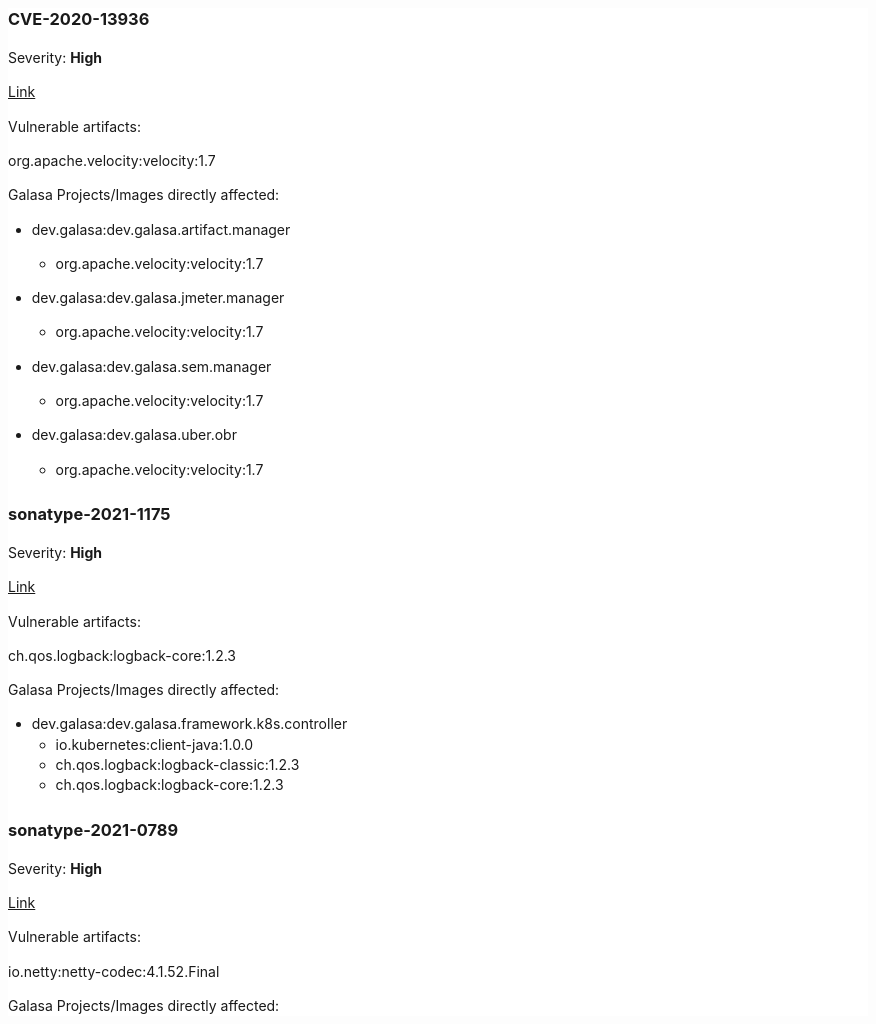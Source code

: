 
### CVE-2020-13936

Severity: **High**

[Link](https://ossindex.sonatype.org/vulnerability/CVE-2020-13936?component-type=maven&component-name=org.apache.velocity%2Fvelocity&utm_source=ossindex-client&utm_medium=integration&utm_content=1.1.1)

Vulnerable artifacts:

org.apache.velocity:velocity:1.7

Galasa Projects/Images directly affected:

- dev.galasa:dev.galasa.artifact.manager
  - org.apache.velocity:velocity:1.7

- dev.galasa:dev.galasa.jmeter.manager
  - org.apache.velocity:velocity:1.7

- dev.galasa:dev.galasa.sem.manager
  - org.apache.velocity:velocity:1.7

- dev.galasa:dev.galasa.uber.obr
  - org.apache.velocity:velocity:1.7


### sonatype-2021-1175

Severity: **High**

[Link](https://ossindex.sonatype.org/vulnerability/sonatype-2021-1175?component-type=maven&component-name=ch.qos.logback%2Flogback-core&utm_source=ossindex-client&utm_medium=integration&utm_content=1.1.1)

Vulnerable artifacts:

ch.qos.logback:logback-core:1.2.3

Galasa Projects/Images directly affected:

- dev.galasa:dev.galasa.framework.k8s.controller
  - io.kubernetes:client-java:1.0.0
  - ch.qos.logback:logback-classic:1.2.3
  - ch.qos.logback:logback-core:1.2.3


### sonatype-2021-0789

Severity: **High**

[Link](https://ossindex.sonatype.org/vulnerability/sonatype-2021-0789?component-type=maven&component-name=io.netty%2Fnetty-codec&utm_source=ossindex-client&utm_medium=integration&utm_content=1.1.1)

Vulnerable artifacts:

io.netty:netty-codec:4.1.52.Final

Galasa Projects/Images directly affected:
